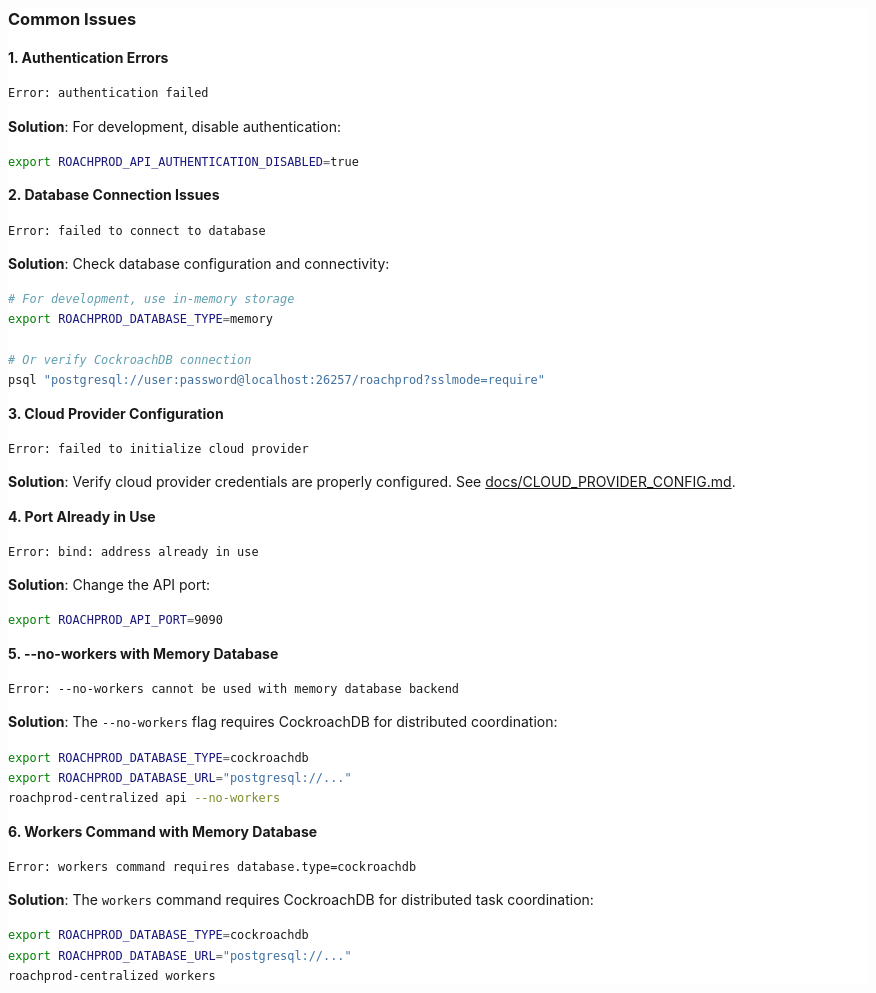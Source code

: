 ### Common Issues

**1. Authentication Errors**
```
Error: authentication failed
```
**Solution**: For development, disable authentication:
```bash
export ROACHPROD_API_AUTHENTICATION_DISABLED=true
```

**2. Database Connection Issues**
```
Error: failed to connect to database
```
**Solution**: Check database configuration and connectivity:
```bash
# For development, use in-memory storage
export ROACHPROD_DATABASE_TYPE=memory

# Or verify CockroachDB connection
psql "postgresql://user:password@localhost:26257/roachprod?sslmode=require"
```

**3. Cloud Provider Configuration**
```
Error: failed to initialize cloud provider
```
**Solution**: Verify cloud provider credentials are properly configured. See [docs/CLOUD_PROVIDER_CONFIG.md](docs/CLOUD_PROVIDER_CONFIG.md).

**4. Port Already in Use**
```
Error: bind: address already in use
```
**Solution**: Change the API port:
```bash
export ROACHPROD_API_PORT=9090
```

**5. --no-workers with Memory Database**
```
Error: --no-workers cannot be used with memory database backend
```
**Solution**: The `--no-workers` flag requires CockroachDB for distributed coordination:
```bash
export ROACHPROD_DATABASE_TYPE=cockroachdb
export ROACHPROD_DATABASE_URL="postgresql://..."
roachprod-centralized api --no-workers
```

**6. Workers Command with Memory Database**
```
Error: workers command requires database.type=cockroachdb
```
**Solution**: The `workers` command requires CockroachDB for distributed task coordination:
```bash
export ROACHPROD_DATABASE_TYPE=cockroachdb
export ROACHPROD_DATABASE_URL="postgresql://..."
roachprod-centralized workers
```
